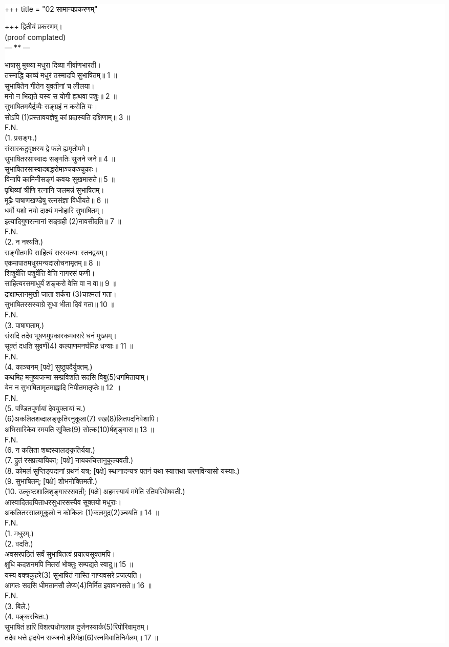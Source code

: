 +++
title = "02 सामान्यप्रकरणम्"

+++
द्वितीयं प्रकरणम्।  
(proof complated)  
  — ** —  
  
भाषासु मुख्या मधुरा दिव्या गीर्वाणभारती।  
तस्माद्धि काव्यं मधुरं तस्मादपि सुभाषितम्॥ 1 ॥  
सुभाषितेन गीतेन युवतीनां च लीलया।  
मनो न भिद्यते यस्य स योगी ह्यथवा पशुः॥ 2 ॥  
सुभाषितमयैर्द्रव्यैः सङ्ग्रहं न करोति यः।  
सोऽपि (1)प्रस्तावयज्ञेषु कां प्रदास्यति दक्षिणाम्॥ 3 ॥  
F.N.  
(1. प्रसङ्गः.)  
संसारकटुवृक्षस्य द्वे फले ह्यमृतोपमे।  
सुभाषितरसास्वादः सङ्गतिः सुजने जने॥ 4 ॥  
सुभाषितरसास्वादबद्धरोमाञ्चकञ्चुकाः।  
विनापि कामिनीसङ्गं कवयः सुखमासते॥ 5 ॥  
पृथिव्यां त्रीणि रत्नानि जलमन्नं सुभाषितम्।  
मूढैः पाषाणखण्डेषु रत्नसंज्ञा विधीयते॥ 6 ॥  
धर्मो यशो नयो दाक्ष्यं मनोहारि सुभाषितम्।  
इत्यादिगुणरत्नानां सङ्ग्रही (2)नावसीदति॥ 7 ॥  
F.N.  
(2. न नश्यति.)  
सङ्गीतमपि साहित्यं सरस्वत्याः स्तनद्वयम्।  
एकमापातमधुरमन्यदालोचनामृतम्॥ 8 ॥  
शिशुर्वेत्ति पशुर्वेत्ति वेत्ति नागरसं फणी।  
साहित्यरसमाधुर्यं शङ्करो वेत्ति वा न वा॥ 9 ॥  
द्राक्षाम्लानमुखी जाता शर्करा (3)चाश्मतां गता।  
सुभाषितरसस्याग्रे सुधा भीता दिवं गता॥ 10 ॥  
F.N.  
(3. पाषाणताम्.)  
संसदि तदेव भूषणमुपकारकमवसरे धनं मुख्यम्।  
सूक्तं दधति सुवर्णं(4) कल्याणमनर्घमिह धन्याः॥ 11 ॥  
F.N.  
(4. काञ्चनम् [पक्षे] सुष्ठुपदैर्युक्तम्.)  
कथमिह मनुष्यजन्मा सम्प्रविशति सदसि विबु(5)धगमितायाम्।  
येन न सुभाषितामृतमाह्लादि निपीतमातृप्तेः॥ 12 ॥  
F.N.  
(5. पण्डितपूर्णायां देवयुक्तायां च.)  
(6)अकलितशब्दालङ्कृतिरनुकूला(7) स्ख(8)लितपदनिवेशापि।  
अभिसारिकेव रमयति सूक्तिः(9) सोत्क(10)र्षशृङ्गारा॥ 13 ॥  
F.N.  
(6. न कलिता शब्दस्यालङ्कृतिर्यया.)  
(7. द्रुतं रसप्रत्यायिका; [पक्षे] नायकचित्तानुकूल्यवती.)  
(8. कोमलं सुप्तिङ्पदानां ग्रथनं यत्र; [पक्षे] स्थानादन्यत्र पतनं यथा स्यात्तथा चरणविन्यासो यस्याः.)  
(9. सुभाषितम्; [पक्षे] शोभनोक्तिमती.)  
(10. उत्कृष्टशालिशृङ्गाररसवती; [पक्षे] अहमस्यायं ममेति रतिपरिपोषवती.)  
आस्वादितदयिताधरसुधारसस्यैव सूक्तयो मधुराः।  
अकलितरसालमुकुलो न कोकिलः (1)कलमुद(2)ञ्चयति॥ 14 ॥  
F.N.  
(1. मधुरम्.)  
(2. वदति.)  
अवसरपठितं सर्वं सुभाषितत्वं प्रयात्यसूक्तमपि।  
क्षुधि कदशनमपि नितरां भोक्तुः सम्पद्यते स्वादु॥ 15 ॥  
यस्य वक्त्रकुहरे(3) सुभाषितं नास्ति नाप्यवसरे प्रजल्पति।   
आगतः सदसि धीमतामसौ लेप्य(4)निर्मित इवावभासते॥ 16 ॥  
F.N.  
(3. बिले.)  
(4. पङ्करचितः.)  
सुभाषितं हारि विशत्यधोगलान्न दुर्जनस्यार्क(5)रिपोरिवामृतम्।  
तदेव धत्ते हृदयेन सज्जनो हरिर्महा(6)रत्नमिवातिनिर्मलम्॥ 17 ॥  